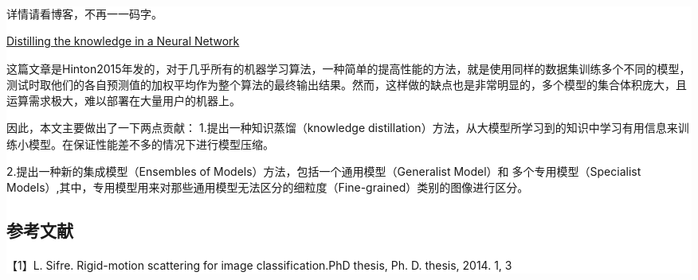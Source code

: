 详情请看博客，不再一一码字。

[Distilling the knowledge in a Neural Network](https://blog.csdn.net/zjc8888888888/article/details/80641751)

这篇文章是Hinton2015年发的，对于几乎所有的机器学习算法，一种简单的提高性能的方法，就是使用同样的数据集训练多个不同的模型，测试时取他们的各自预测值的加权平均作为整个算法的最终输出结果。然而，这样做的缺点也是非常明显的，多个模型的集合体积庞大，且运算需求极大，难以部署在大量用户的机器上。

因此，本文主要做出了一下两点贡献：
1.提出一种知识蒸馏（knowledge distillation）方法，从大模型所学习到的知识中学习有用信息来训练小模型。在保证性能差不多的情况下进行模型压缩。

2.提出一种新的集成模型（Ensembles of Models）方法，包括一个通用模型（Generalist Model）和 多个专用模型（Specialist Models）,其中，专用模型用来对那些通用模型无法区分的细粒度（Fine-grained）类别的图像进行区分。







## 参考文献

【1】L. Sifre. Rigid-motion scattering for image classification.PhD thesis, Ph. D. thesis, 2014. 1, 3

## 

## 